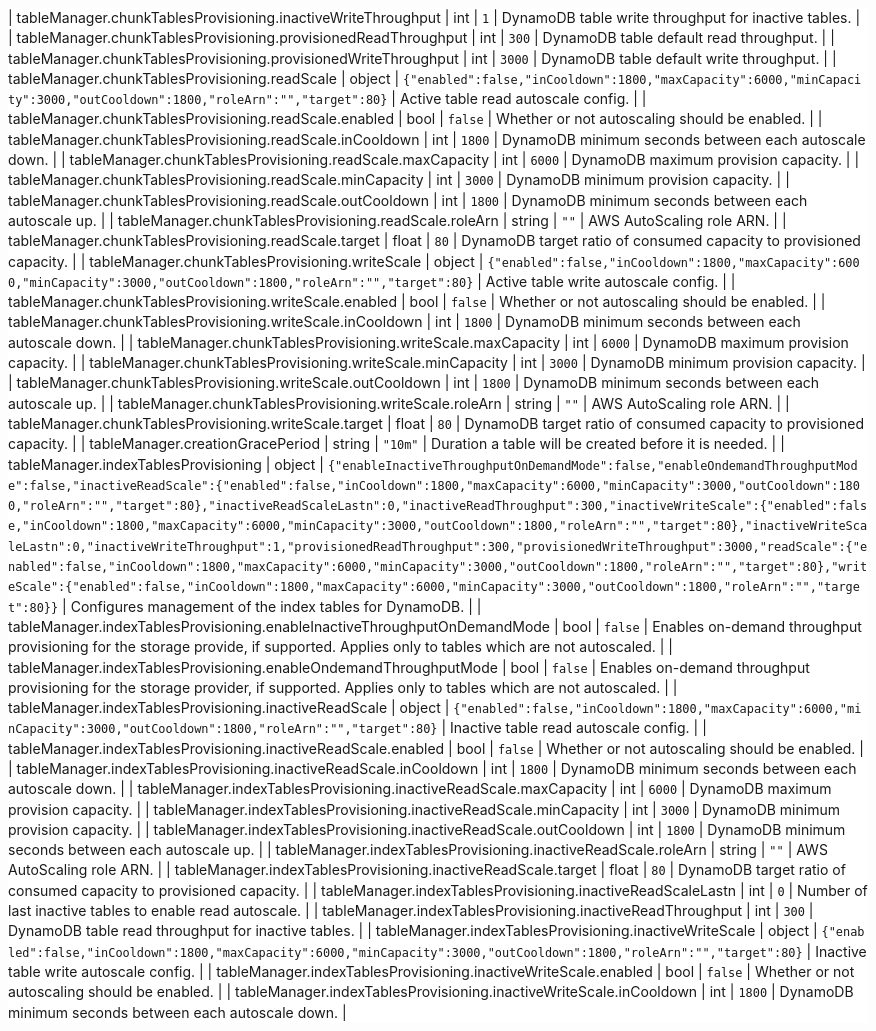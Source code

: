 | tableManager.chunkTablesProvisioning.inactiveWriteThroughput | int | `1` | DynamoDB table write throughput for inactive tables. |
| tableManager.chunkTablesProvisioning.provisionedReadThroughput | int | `300` | DynamoDB table default read throughput. |
| tableManager.chunkTablesProvisioning.provisionedWriteThroughput | int | `3000` | DynamoDB table default write throughput. |
| tableManager.chunkTablesProvisioning.readScale | object | `{"enabled":false,"inCooldown":1800,"maxCapacity":6000,"minCapacity":3000,"outCooldown":1800,"roleArn":"","target":80}` | Active table read autoscale config. |
| tableManager.chunkTablesProvisioning.readScale.enabled | bool | `false` | Whether or not autoscaling should be enabled. |
| tableManager.chunkTablesProvisioning.readScale.inCooldown | int | `1800` | DynamoDB minimum seconds between each autoscale down. |
| tableManager.chunkTablesProvisioning.readScale.maxCapacity | int | `6000` | DynamoDB maximum provision capacity. |
| tableManager.chunkTablesProvisioning.readScale.minCapacity | int | `3000` | DynamoDB minimum provision capacity. |
| tableManager.chunkTablesProvisioning.readScale.outCooldown | int | `1800` | DynamoDB minimum seconds between each autoscale up. |
| tableManager.chunkTablesProvisioning.readScale.roleArn | string | `""` | AWS AutoScaling role ARN. |
| tableManager.chunkTablesProvisioning.readScale.target | float | `80` | DynamoDB target ratio of consumed capacity to provisioned capacity. |
| tableManager.chunkTablesProvisioning.writeScale | object | `{"enabled":false,"inCooldown":1800,"maxCapacity":6000,"minCapacity":3000,"outCooldown":1800,"roleArn":"","target":80}` | Active table write autoscale config. |
| tableManager.chunkTablesProvisioning.writeScale.enabled | bool | `false` | Whether or not autoscaling should be enabled. |
| tableManager.chunkTablesProvisioning.writeScale.inCooldown | int | `1800` | DynamoDB minimum seconds between each autoscale down. |
| tableManager.chunkTablesProvisioning.writeScale.maxCapacity | int | `6000` | DynamoDB maximum provision capacity. |
| tableManager.chunkTablesProvisioning.writeScale.minCapacity | int | `3000` | DynamoDB minimum provision capacity. |
| tableManager.chunkTablesProvisioning.writeScale.outCooldown | int | `1800` | DynamoDB minimum seconds between each autoscale up. |
| tableManager.chunkTablesProvisioning.writeScale.roleArn | string | `""` | AWS AutoScaling role ARN. |
| tableManager.chunkTablesProvisioning.writeScale.target | float | `80` | DynamoDB target ratio of consumed capacity to provisioned capacity. |
| tableManager.creationGracePeriod | string | `"10m"` | Duration a table will be created before it is needed. |
| tableManager.indexTablesProvisioning | object | `{"enableInactiveThroughputOnDemandMode":false,"enableOndemandThroughputMode":false,"inactiveReadScale":{"enabled":false,"inCooldown":1800,"maxCapacity":6000,"minCapacity":3000,"outCooldown":1800,"roleArn":"","target":80},"inactiveReadScaleLastn":0,"inactiveReadThroughput":300,"inactiveWriteScale":{"enabled":false,"inCooldown":1800,"maxCapacity":6000,"minCapacity":3000,"outCooldown":1800,"roleArn":"","target":80},"inactiveWriteScaleLastn":0,"inactiveWriteThroughput":1,"provisionedReadThroughput":300,"provisionedWriteThroughput":3000,"readScale":{"enabled":false,"inCooldown":1800,"maxCapacity":6000,"minCapacity":3000,"outCooldown":1800,"roleArn":"","target":80},"writeScale":{"enabled":false,"inCooldown":1800,"maxCapacity":6000,"minCapacity":3000,"outCooldown":1800,"roleArn":"","target":80}}` | Configures management of the index tables for DynamoDB. |
| tableManager.indexTablesProvisioning.enableInactiveThroughputOnDemandMode | bool | `false` | Enables on-demand throughput provisioning for the storage provide, if supported. Applies only to tables which are not autoscaled. |
| tableManager.indexTablesProvisioning.enableOndemandThroughputMode | bool | `false` | Enables on-demand throughput provisioning for the storage provider, if supported. Applies only to tables which are not autoscaled. |
| tableManager.indexTablesProvisioning.inactiveReadScale | object | `{"enabled":false,"inCooldown":1800,"maxCapacity":6000,"minCapacity":3000,"outCooldown":1800,"roleArn":"","target":80}` | Inactive table read autoscale config. |
| tableManager.indexTablesProvisioning.inactiveReadScale.enabled | bool | `false` | Whether or not autoscaling should be enabled. |
| tableManager.indexTablesProvisioning.inactiveReadScale.inCooldown | int | `1800` | DynamoDB minimum seconds between each autoscale down. |
| tableManager.indexTablesProvisioning.inactiveReadScale.maxCapacity | int | `6000` | DynamoDB maximum provision capacity. |
| tableManager.indexTablesProvisioning.inactiveReadScale.minCapacity | int | `3000` | DynamoDB minimum provision capacity. |
| tableManager.indexTablesProvisioning.inactiveReadScale.outCooldown | int | `1800` | DynamoDB minimum seconds between each autoscale up. |
| tableManager.indexTablesProvisioning.inactiveReadScale.roleArn | string | `""` | AWS AutoScaling role ARN. |
| tableManager.indexTablesProvisioning.inactiveReadScale.target | float | `80` | DynamoDB target ratio of consumed capacity to provisioned capacity. |
| tableManager.indexTablesProvisioning.inactiveReadScaleLastn | int | `0` | Number of last inactive tables to enable read autoscale. |
| tableManager.indexTablesProvisioning.inactiveReadThroughput | int | `300` | DynamoDB table read throughput for inactive tables. |
| tableManager.indexTablesProvisioning.inactiveWriteScale | object | `{"enabled":false,"inCooldown":1800,"maxCapacity":6000,"minCapacity":3000,"outCooldown":1800,"roleArn":"","target":80}` | Inactive table write autoscale config. |
| tableManager.indexTablesProvisioning.inactiveWriteScale.enabled | bool | `false` | Whether or not autoscaling should be enabled. |
| tableManager.indexTablesProvisioning.inactiveWriteScale.inCooldown | int | `1800` | DynamoDB minimum seconds between each autoscale down. |